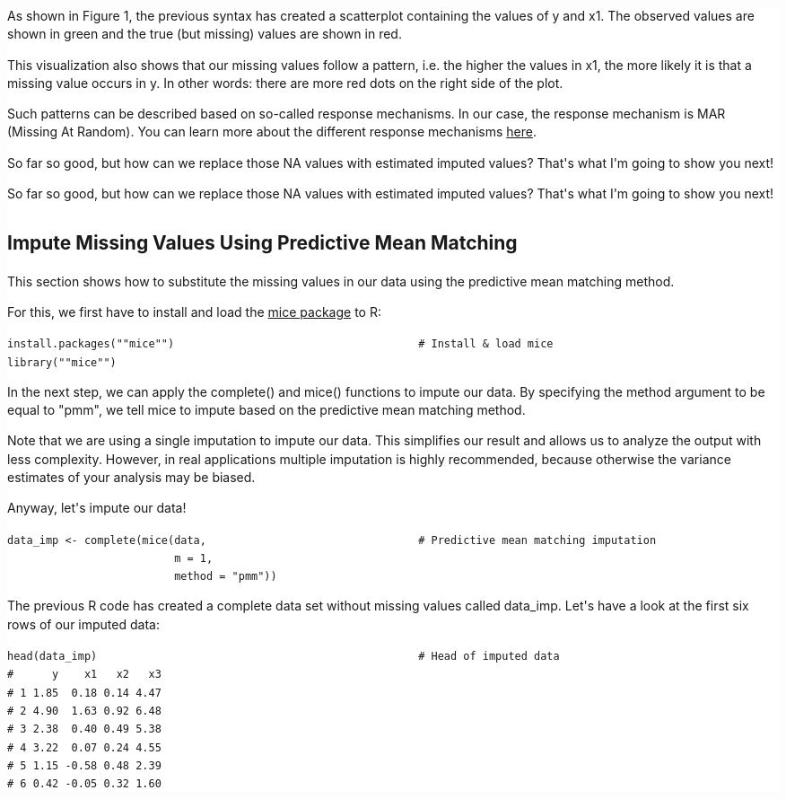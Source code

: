 As shown in Figure 1, the previous syntax has created a scatterplot containing the values of y and x1. The observed values are shown in green and the true (but missing) values are shown in red.

This visualization also shows that our missing values follow a pattern, i.e. the higher the values in x1, the more likely it is that a missing value occurs in y. In other words: there are more red dots on the right side of the plot.

Such patterns can be described based on so-called response mechanisms. In our case, the response mechanism is MAR (Missing At Random). You can learn more about the different response mechanisms [here](https://statisticsglobe.com/missing-data/).

So far so good, but how can we replace those NA values with estimated imputed values? That's what I'm going to show you next!


So far so good, but how can we replace those NA values with estimated imputed values? That's what I'm going to show you next!

## Impute Missing Values Using Predictive Mean Matching


This section shows how to substitute the missing values in our data using the predictive mean matching method.

For this, we first have to install and load the [mice package](https://cran.r-project.org/web/packages/mice/mice.pdf) to R:

    
    install.packages(""mice"")                                      # Install & load mice
    library(""mice"")


In the next step, we can apply the complete() and mice() functions to impute our data. By specifying the method argument to be equal to "pmm", we tell mice to impute based on the predictive mean matching method.

Note that we are using a single imputation to impute our data. This simplifies our result and allows us to analyze the output with less complexity. However, in real applications multiple imputation is highly recommended, because otherwise the variance estimates of your analysis may be biased.

Anyway, let's impute our data!


    data_imp <- complete(mice(data,                                 # Predictive mean matching imputation
                              m = 1,
                              method = "pmm"))

The previous R code has created a complete data set without missing values called data_imp. Let's have a look at the first six rows of our imputed data:
    
    head(data_imp)                                                  # Head of imputed data
    #      y    x1   x2   x3
    # 1 1.85  0.18 0.14 4.47
    # 2 4.90  1.63 0.92 6.48
    # 3 2.38  0.40 0.49 5.38
    # 4 3.22  0.07 0.24 4.55
    # 5 1.15 -0.58 0.48 2.39
    # 6 0.42 -0.05 0.32 1.60
    